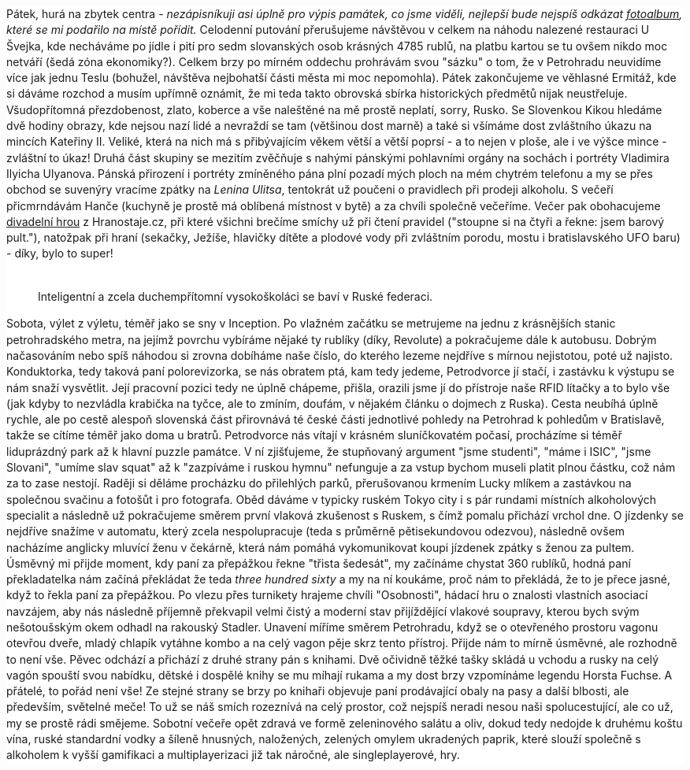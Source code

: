 Pátek, hurá na zbytek centra - _nezápisníkuji asi úplně pro výpis památek, co jsme viděli, nejlepší bude nejspíš odkázat [fotoalbum](https://photos.app.goo.gl/QnEMgJkvcRx9RWzm6), které se mi podařilo na místě pořídit._ Celodenní putování přerušujeme návštěvou v celkem na náhodu nalezené restauraci U Švejka, kde necháváme po jídle i pití pro sedm slovanských osob krásných 4785 rublů, na platbu kartou se tu ovšem nikdo moc netváří (šedá zóna ekonomiky?). Celkem brzy po mírném oddechu prohrávám svou "sázku" o tom, že v Petrohradu neuvidíme více jak jednu Teslu (bohužel, návštěva nejbohatší části města mi moc nepomohla). Pátek zakončujeme ve věhlasné Ermitáž, kde si dáváme rozchod a musím upřímně oznámit, že mi teda takto obrovská sbírka historických předmětů nijak neustřeluje. Všudopřítomná přezdobenost, zlato, koberce a vše naleštěné na mě prostě neplatí, sorry, Rusko. Se Slovenkou Kikou hledáme dvě hodiny obrazy, kde nejsou nazí lidé a nevraždí se tam (většinou dost marně) a také si všímáme dost zvláštního úkazu na mincích Kateřiny II. Veliké, která na nich má s přibývajícím věkem větší a větší poprsí - a to nejen v ploše, ale i ve výšce mince - zvláštní to úkaz! Druhá část skupiny se mezitím zvěčňuje s nahými pánskými pohlavními orgány na sochách i portréty Vladimira Ilyicha Ulyanova. Pánská přirození i portréty zmíněného pána plní pozadí mých ploch na mém chytrém telefonu a my se přes obchod se suvenýry vracíme zpátky na _Lenina Ulitsa_, tentokrát už poučeni o pravidlech při prodeji alkoholu. S večeří přicmrndávám Hanče (kuchyně je prostě má oblíbená místnost v bytě) a za chvíli společně večeříme. Večer pak obohacujeme [divadelní hrou](https://www.hranostaj.cz/hra1140) z Hranostaje.cz, při které všichni brečíme smíchy už při čtení pravidel ("stoupne si na čtyři a řekne: jsem barový pult."), natožpak při hraní (sekačky, Ježíše, hlavičky dítěte a plodové vody při zvláštním porodu, mostu i bratislavského UFO baru) - díky, bylo to super!

<figure>  
 <img src="{{ site.baseurl }}/assets/img/IMG_4263.jpg" alt="" class="img-center"> 
   <figcaption>Inteligentní a zcela duchempřítomní vysokoškoláci se baví v Ruské federaci.</figcaption>
 </figure>

Sobota, výlet z výletu, téměř jako se sny v Inception. Po vlažném začátku se metrujeme na jednu z krásnějších stanic petrohradského metra, na jejímž povrchu vybíráme nějaké ty rublíky (díky, Revolute) a pokračujeme dále k autobusu. Dobrým načasováním nebo spíš náhodou si zrovna dobíháme naše číslo, do kterého lezeme nejdříve s mírnou nejistotou, poté už najisto. Konduktorka, tedy taková paní polorevizorka, se nás obratem ptá, kam tedy jedeme, Petrodvorce jí stačí, i zastávku k výstupu se nám snaží vysvětlit. Její pracovní pozici tedy ne úplně chápeme, přišla, orazili jsme jí do přístroje naše RFID lítačky a to bylo vše (jak kdyby to nezvládla krabička na tyčce, ale to zmíním, doufám, v nějakém článku o dojmech z Ruska). Cesta neubíhá úplně rychle, ale po cestě alespoň slovenská část přirovnává té české části jednotlivé pohledy na Petrohrad k pohledům v Bratislavě, takže se cítíme téměř jako doma u bratrů. Petrodvorce nás vítají v krásném sluníčkovatém počasí, procházíme si téměř liduprázdný park až k hlavní puzzle památce. V ní zjišťujeme, že stupňovaný argument "jsme studenti", "máme i ISIC", "jsme Slovani", "umíme slav squat" až k "zazpíváme i ruskou hymnu" nefunguje a za vstup bychom museli platit plnou částku, což nám za to zase nestojí. Raději si děláme procházku do přilehlých parků, přerušovanou krmením Lucky mlíkem a zastávkou na společnou svačinu a fotošůt i pro fotografa. Oběd dáváme v typicky ruském Tokyo city  i s pár rundami místních alkoholových specialit a následně už pokračujeme směrem první vlaková zkušenost s Ruskem, s čímž pomalu přichází vrchol dne. O jízdenky se nejdříve snažíme v automatu, který zcela nespolupracuje (teda s průměrně pětisekundovou odezvou), následně ovšem nacházíme anglicky mluvící ženu v čekárně, která nám pomáhá vykomunikovat koupi jízdenek zpátky s ženou za pultem. Úsměvný mi přijde moment, kdy paní za přepážkou řekne "třista šedesát", my začínáme chystat 360 rublíků, hodná paní překladatelka nám začíná překládat že teda _three hundred sixty_ a my na ní koukáme, proč nám to překládá, že to je přece jasné, když to řekla paní za přepážkou. Po vlezu přes turnikety hrajeme chvíli "Osobnosti", hádací hru o znalosti vlastních asociací navzájem, aby nás následně příjemně překvapil velmi čistý a moderní stav přijíždějící vlakové soupravy, kterou bych svým nešotoušským okem odhadl na rakouský Stadler. Unavení míříme směrem Petrohradu, když se o otevřeného prostoru vagonu otevřou dveře, mladý chlapík vytáhne kombo a na celý vagon pěje skrz tento přístroj. Přijde nám to mírně úsměvné, ale rozhodně to není vše. Pěvec odchází a přichází z druhé strany pán s knihami. Dvě očividně těžké tašky skládá u vchodu a rusky na celý vagón spouští svou nabídku, dětské i dospělé knihy se mu míhají rukama a my dost brzy vzpomínáme legendu Horsta Fuchse. A přátelé, to pořád není vše! Ze stejné strany se brzy po knihaři objevuje paní prodávající obaly na pasy a další blbosti, ale především, světelné meče! To už se náš smích rozeznívá na celý prostor, což nejspíš neradi nesou naši spolucestující, ale co už, my se prostě rádi smějeme. Sobotní večeře opět zdravá ve formě zeleninového salátu a oliv, dokud tedy nedojde k druhému koštu vína, ruské standardní vodky a šíleně hnusných, naložených, zelených omylem ukradených paprik, které slouží společně s alkoholem k vyšší gamifikaci a multiplayerizaci již tak náročné, ale singleplayerové, hry.  
